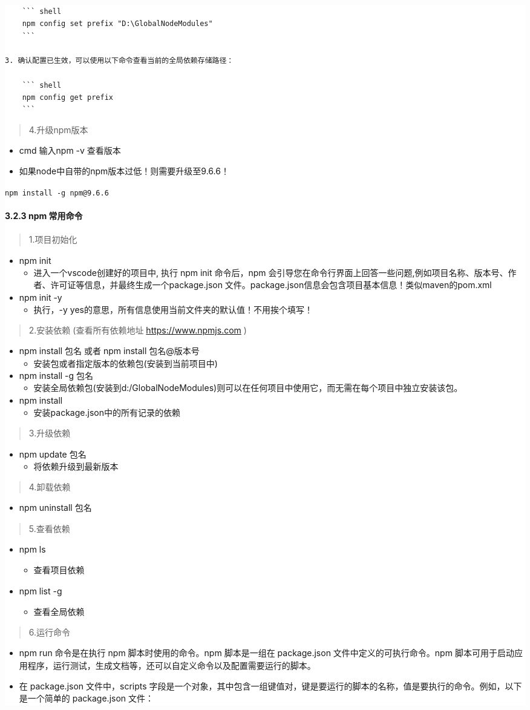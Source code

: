         ``` shell
        npm config set prefix "D:\GlobalNodeModules"
        ```

    3. 确认配置已生效，可以使用以下命令查看当前的全局依赖存储路径：

        ``` shell
        npm config get prefix
        ```
> 4.升级npm版本

+ cmd 输入npm -v 查看版本

+ 如果node中自带的npm版本过低！则需要升级至9.6.6！

```shell
npm install -g npm@9.6.6
```
#### 3.2.3 npm 常用命令

> 1.项目初始化

+ npm init
    + 进入一个vscode创建好的项目中, 执行 npm init 命令后，npm 会引导您在命令行界面上回答一些问题,例如项目名称、版本号、作者、许可证等信息，并最终生成一个package.json 文件。package.json信息会包含项目基本信息！类似maven的pom.xml
+ npm init -y
    + 执行，-y yes的意思，所有信息使用当前文件夹的默认值！不用挨个填写！

> 2.安装依赖  (查看所有依赖地址  https://www.npmjs.com )

+ npm install 包名 或者 npm install 包名@版本号
    + 安装包或者指定版本的依赖包(安装到当前项目中)
+ npm install -g 包名
    + 安装全局依赖包(安装到d:/GlobalNodeModules)则可以在任何项目中使用它，而无需在每个项目中独立安装该包。
+ npm install
    + 安装package.json中的所有记录的依赖

> 3.升级依赖

+ npm update 包名
    + 将依赖升级到最新版本

> 4.卸载依赖

+ npm uninstall 包名

> 5.查看依赖

+ npm ls
    + 查看项目依赖

+ npm list -g
    + 查看全局依赖

> 6.运行命令

+ npm run 命令是在执行 npm 脚本时使用的命令。npm 脚本是一组在 package.json 文件中定义的可执行命令。npm 脚本可用于启动应用程序，运行测试，生成文档等，还可以自定义命令以及配置需要运行的脚本。

+ 在 package.json 文件中，scripts 字段是一个对象，其中包含一组键值对，键是要运行的脚本的名称，值是要执行的命令。例如，以下是一个简单的 package.json 文件：
